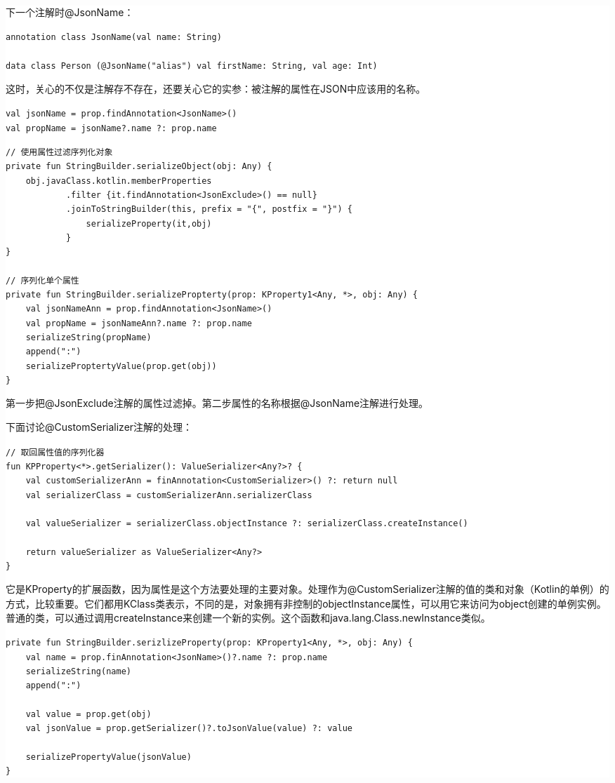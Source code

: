 下一个注解时@JsonName：

```
annotation class JsonName(val name: String)

data class Person (@JsonName("alias") val firstName: String, val age: Int)
```

这时，关心的不仅是注解存不存在，还要关心它的实参：被注解的属性在JSON中应该用的名称。

```
val jsonName = prop.findAnnotation<JsonName>()
val propName = jsonName?.name ?: prop.name
```

```
// 使用属性过滤序列化对象
private fun StringBuilder.serializeObject(obj: Any) {
    obj.javaClass.kotlin.memberProperties
            .filter {it.findAnnotation<JsonExclude>() == null}
            .joinToStringBuilder(this, prefix = "{", postfix = "}") {
                serializeProperty(it,obj)
            }
}

// 序列化单个属性
private fun StringBuilder.serializePropterty(prop: KProperty1<Any, *>, obj: Any) {
    val jsonNameAnn = prop.findAnnotation<JsonName>()
    val propName = jsonNameAnn?.name ?: prop.name
    serializeString(propName)
    append(":")
    serializeProptertyValue(prop.get(obj))
}
```

第一步把@JsonExclude注解的属性过滤掉。第二步属性的名称根据@JsonName注解进行处理。

下面讨论@CustomSerializer注解的处理：

```
// 取回属性值的序列化器
fun KPProperty<*>.getSerializer(): ValueSerializer<Any?>? {
    val customSerializerAnn = finAnnotation<CustomSerializer>() ?: return null
    val serializerClass = customSerializerAnn.serializerClass

    val valueSerializer = serializerClass.objectInstance ?: serializerClass.createInstance()

    return valueSerializer as ValueSerializer<Any?>
}
```

它是KProperty的扩展函数，因为属性是这个方法要处理的主要对象。处理作为@CustomSerializer注解的值的类和对象（Kotlin的单例）的方式，比较重要。它们都用KClass类表示，不同的是，对象拥有非控制的objectInstance属性，可以用它来访问为object创建的单例实例。普通的类，可以通过调用createInstance来创建一个新的实例。这个函数和java.lang.Class.newInstance类似。

```
private fun StringBuilder.serizlizeProperty(prop: KProperty1<Any, *>, obj: Any) {
    val name = prop.finAnnotation<JsonName>()?.name ?: prop.name
    serializeString(name)
    append(":")

    val value = prop.get(obj)
    val jsonValue = prop.getSerializer()?.toJsonValue(value) ?: value

    serializePropertyValue(jsonValue)
}
```
